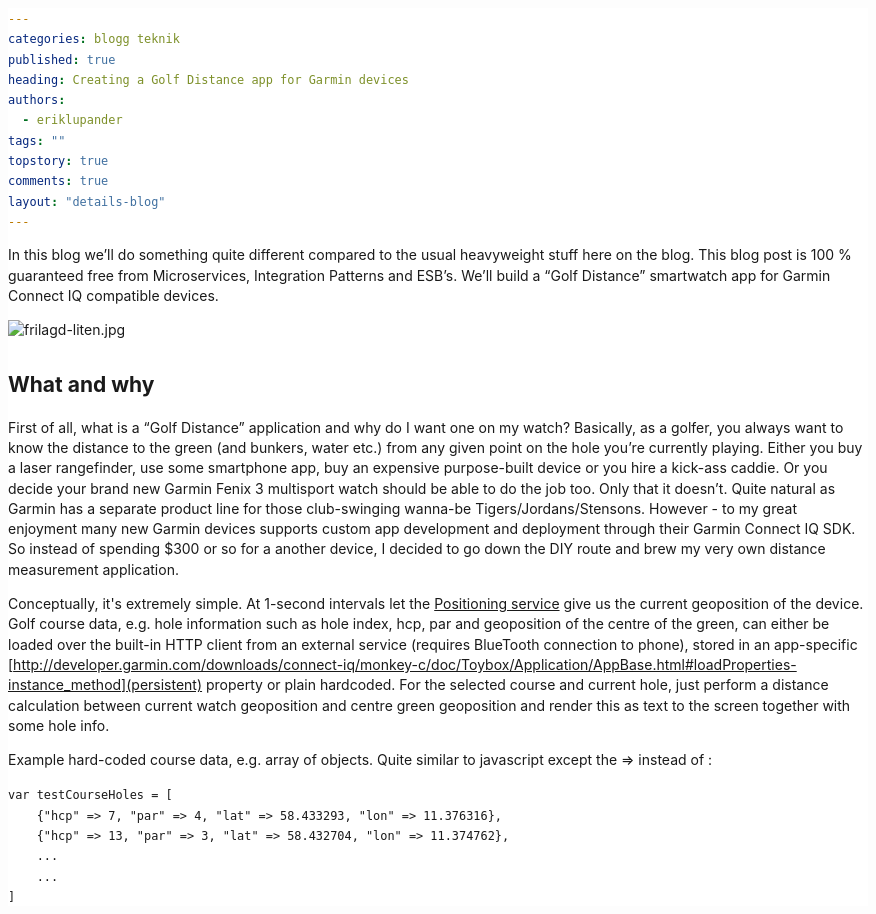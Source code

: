 ```yaml
---
categories: blogg teknik
published: true
heading: Creating a Golf Distance app for Garmin devices
authors: 
  - eriklupander
tags: ""
topstory: true
comments: true
layout: "details-blog"
---
```




In this blog we’ll do something quite different compared to the usual heavyweight stuff here on the blog. This blog post is 100 % guaranteed free from Microservices, Integration Patterns and ESB’s. We’ll build a “Golf Distance” smartwatch app for Garmin Connect IQ compatible devices. 

![frilagd-liten.jpg](/assets/blogg/garmin-connect/frilagd-liten.jpg)

## What and why
First of all, what is a “Golf Distance” application and why do I want one on my watch? Basically, as a golfer, you always want to know the distance to the green (and bunkers, water etc.) from any given point on the hole you’re currently playing. Either you buy a laser rangefinder, use some smartphone app, buy an expensive purpose-built device or you hire a kick-ass caddie. Or you decide your brand new Garmin Fenix 3 multisport watch should be able to do the job too. Only that it doesn’t. Quite natural as Garmin has a separate product line for those club-swinging wanna-be Tigers/Jordans/Stensons. However - to my great enjoyment many new Garmin devices supports custom app development and deployment through their Garmin Connect IQ SDK. So instead of spending $300 or so for a another device, I decided to go down the DIY route and brew my very own distance measurement application.

Conceptually, it's extremely simple. At 1-second intervals let the [Positioning service](http://developer.garmin.com/connect-iq/developer-tools/positioning-sensors/) give us the current geoposition of the device. Golf course data, e.g. hole information such as hole index, hcp, par and geoposition of the centre of the green, can either be loaded over the built-in HTTP client from an external service (requires BlueTooth connection to phone), stored in an app-specific [http://developer.garmin.com/downloads/connect-iq/monkey-c/doc/Toybox/Application/AppBase.html#loadProperties-instance_method](persistent) property or plain hardcoded. For the selected course and current hole, just perform a distance calculation between current watch geoposition and centre green geoposition and render this as text to the screen together with some hole info.

Example hard-coded course data, e.g. array of objects. Quite similar to javascript except the => instead of :

	var testCourseHoles = [
		{"hcp" => 7, "par" => 4, "lat" => 58.433293, "lon" => 11.376316},
		{"hcp" => 13, "par" => 3, "lat" => 58.432704, "lon" => 11.374762},
        ...
        ...
    ]
